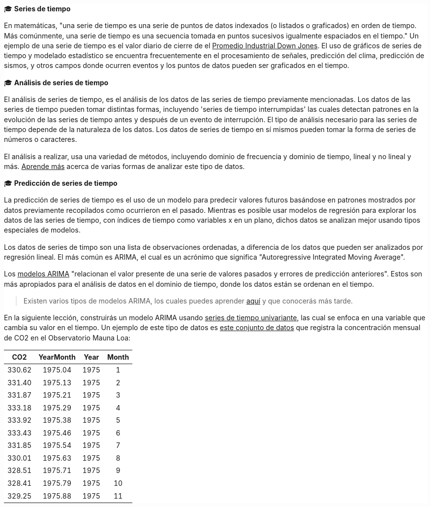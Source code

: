 🎓 **Series de tiempo**

En matemáticas, "una serie de tiempo es una serie de puntos de datos indexados (o listados o graficados) en orden de tiempo. Más comúnmente, una serie de tiempo es una secuencia tomada en puntos sucesivos igualmente espaciados en el tiempo." Un ejemplo de una serie de tiempo es el valor diario de cierre de el [Promedio Industrial Down Jones](https://wikipedia.org/wiki/Time_series). El uso de gráficos de series de tiempo y modelado estadístico se encuentra frecuentemente en el procesamiento de señales, predicción del clima, predicción de sismos, y otros campos donde ocurren eventos y los puntos de datos pueden ser graficados en el tiempo.

🎓 **Análisis de series de tiempo**

El análisis de series de tiempo, es el análisis de los datos de las series de tiempo previamente mencionadas. Los datos de las series de tiempo pueden tomar distintas formas, incluyendo 'series de tiempo interrumpidas' las cuales detectan patrones en la evolución de las series de tiempo antes y después de un evento de interrupción. El tipo de análisis necesario para las series de tiempo depende de la naturaleza de los datos. Los datos de series de tiempo en sí mismos pueden tomar la forma de series de números o caracteres.

El análisis a realizar, usa una variedad de métodos, incluyendo dominio de frecuencia y dominio de tiempo, lineal y no lineal y más. [Aprende más](https://www.itl.nist.gov/div898/handbook/pmc/section4/pmc4.htm) acerca de varias formas de analizar este tipo de datos.

🎓 **Predicción de series de tiempo**

La predicción de series de tiempo es el uso de un modelo para predecir valores futuros basándose en patrones mostrados por datos previamente recopilados como ocurrieron en el pasado. Mientras es posible usar modelos de regresión para explorar los datos de las series de tiempo, con índices de tiempo como variables x en un plano, dichos datos se analizan mejor usando tipos especiales de modelos.

Los datos de series de timpo son una lista de observaciones ordenadas, a diferencia de los datos que pueden ser analizados por regresión lineal. El más común es ARIMA, el cual es un acrónimo que significa "Autoregressive Integrated Moving Average".

Los [modelos ARIMA](https://online.stat.psu.edu/stat510/lesson/1/1.1) "relacionan el valor presente de una serie de valores pasados y errores de predicción anteriores". Estos son más apropiados para el análisis de datos en el dominio de tiempo, donde los datos están se ordenan en el tiempo.

> Existen varios tipos de modelos ARIMA, los cuales puedes aprender [aquí](https://people.duke.edu/~rnau/411arim.htm) y que conocerás más tarde.

En la siguiente lección, construirás un modelo ARIMA usando [series de tiempo univariante](https://itl.nist.gov/div898/handbook/pmc/section4/pmc44.htm), las cual se enfoca en una variable que cambia su valor en el tiempo. Un ejemplo de este tipo de datos es [este conjunto de datos](https://itl.nist.gov/div898/handbook/pmc/section4/pmc4411.htm) que registra la concentración mensual de CO2 en el Observatorio Mauna Loa:

|  CO2   | YearMonth | Year  | Month |
| :----: | :-------: | :---: | :---: |
| 330.62 |  1975.04  | 1975  |   1   |
| 331.40 |  1975.13  | 1975  |   2   |
| 331.87 |  1975.21  | 1975  |   3   |
| 333.18 |  1975.29  | 1975  |   4   |
| 333.92 |  1975.38  | 1975  |   5   |
| 333.43 |  1975.46  | 1975  |   6   |
| 331.85 |  1975.54  | 1975  |   7   |
| 330.01 |  1975.63  | 1975  |   8   |
| 328.51 |  1975.71  | 1975  |   9   |
| 328.41 |  1975.79  | 1975  |  10   |
| 329.25 |  1975.88  | 1975  |  11   |